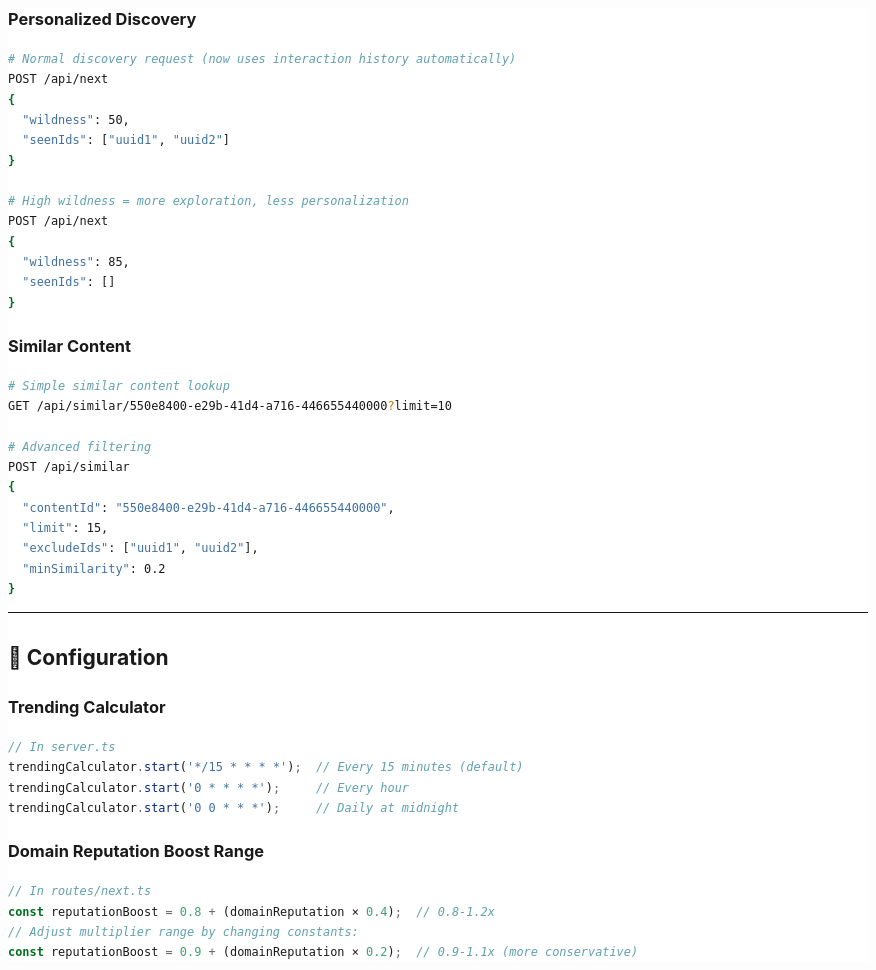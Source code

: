 ### Personalized Discovery
```bash
# Normal discovery request (now uses interaction history automatically)
POST /api/next
{
  "wildness": 50,
  "seenIds": ["uuid1", "uuid2"]
}

# High wildness = more exploration, less personalization
POST /api/next
{
  "wildness": 85,
  "seenIds": []
}
```

### Similar Content
```bash
# Simple similar content lookup
GET /api/similar/550e8400-e29b-41d4-a716-446655440000?limit=10

# Advanced filtering
POST /api/similar
{
  "contentId": "550e8400-e29b-41d4-a716-446655440000",
  "limit": 15,
  "excludeIds": ["uuid1", "uuid2"],
  "minSimilarity": 0.2
}
```

---

## 🔧 Configuration

### Trending Calculator
```typescript
// In server.ts
trendingCalculator.start('*/15 * * * *');  // Every 15 minutes (default)
trendingCalculator.start('0 * * * *');     // Every hour
trendingCalculator.start('0 0 * * *');     // Daily at midnight
```

### Domain Reputation Boost Range
```typescript
// In routes/next.ts
const reputationBoost = 0.8 + (domainReputation × 0.4);  // 0.8-1.2x
// Adjust multiplier range by changing constants:
const reputationBoost = 0.9 + (domainReputation × 0.2);  // 0.9-1.1x (more conservative)
```
